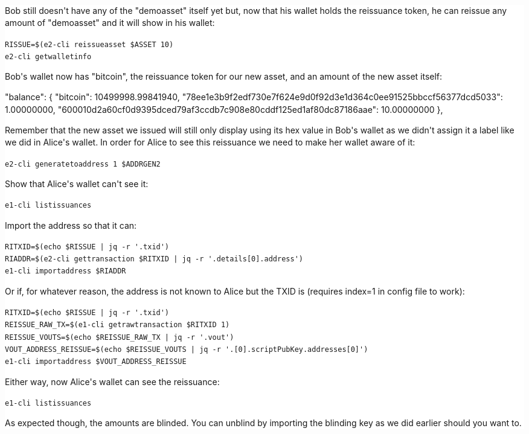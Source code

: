 Bob still doesn't have any of the "demoasset" itself yet but, now that his wallet holds the reissuance token, he can reissue any amount of "demoasset" and it will show in his wallet:

~~~~
RISSUE=$(e2-cli reissueasset $ASSET 10)
e2-cli getwalletinfo
~~~~

Bob's wallet now has "bitcoin", the reissuance token for our new asset, and an amount of the new asset itself:

<div class="console-output">"balance": {
    "bitcoin": 10499998.99841940,
    "78ee1e3b9f2edf730e7f624e9d0f92d3e1d364c0ee91525bbccf56377dcd5033": 1.00000000,
    "600010d2a60cf0d9395dced79af3ccdb7c908e80cddf125ed1af80dc87186aae": 10.00000000
},
</div>

Remember that the new asset we issued will still only display using its hex value in Bob's wallet as we didn't assign it a label like we did in Alice's wallet. In order for Alice to see this reissuance we need to make her wallet aware of it:

~~~~
e2-cli generatetoaddress 1 $ADDRGEN2
~~~~

Show that Alice's wallet can't see it:

~~~~
e1-cli listissuances
~~~~

Import the address so that it can:

~~~~
RITXID=$(echo $RISSUE | jq -r '.txid')
RIADDR=$(e2-cli gettransaction $RITXID | jq -r '.details[0].address')
e1-cli importaddress $RIADDR
~~~~

Or if, for whatever reason, the address is not known to Alice but the TXID is (requires index=1 in config file to work):

~~~~
RITXID=$(echo $RISSUE | jq -r '.txid')
REISSUE_RAW_TX=$(e1-cli getrawtransaction $RITXID 1)
REISSUE_VOUTS=$(echo $REISSUE_RAW_TX | jq -r '.vout')
VOUT_ADDRESS_REISSUE=$(echo $REISSUE_VOUTS | jq -r '.[0].scriptPubKey.addresses[0]')
e1-cli importaddress $VOUT_ADDRESS_REISSUE
~~~~

Either way, now Alice's wallet can see the reissuance:

~~~~
e1-cli listissuances
~~~~

As expected though, the amounts are blinded. You can unblind by importing the blinding key as we did earlier should you want to.

